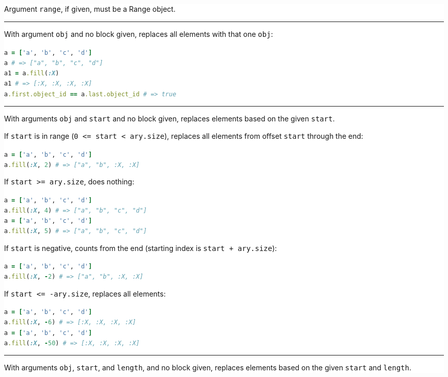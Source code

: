 Argument <tt>range</tt>, if given, must be a Range object.

---

With argument <tt>obj</tt> and no block given,
replaces all elements with that one <tt>obj</tt>:

```ruby
a = ['a', 'b', 'c', 'd']
a # => ["a", "b", "c", "d"]
a1 = a.fill(:X)
a1 # => [:X, :X, :X, :X]
a.first.object_id == a.last.object_id # => true
```

---

With arguments <tt>obj</tt> and <tt>start</tt> and no block given,
replaces elements based on the given <tt>start</tt>.

If <tt>start</tt> is in range
(<tt>0 <= start < ary.size</tt>),
replaces all elements from offset <tt>start</tt> through the end:

```ruby
a = ['a', 'b', 'c', 'd']
a.fill(:X, 2) # => ["a", "b", :X, :X]
```

If <tt>start >= ary.size</tt>, does nothing:

```ruby
a = ['a', 'b', 'c', 'd']
a.fill(:X, 4) # => ["a", "b", "c", "d"]
a = ['a', 'b', 'c', 'd']
a.fill(:X, 5) # => ["a", "b", "c", "d"]
```

If <tt>start</tt> is negative, counts from the end
(starting index is <tt>start + ary.size</tt>):

```ruby
a = ['a', 'b', 'c', 'd']
a.fill(:X, -2) # => ["a", "b", :X, :X]
```

If <tt>start <= -ary.size</tt>, replaces all elements:

```ruby
a = ['a', 'b', 'c', 'd']
a.fill(:X, -6) # => [:X, :X, :X, :X]
a = ['a', 'b', 'c', 'd']
a.fill(:X, -50) # => [:X, :X, :X, :X]
```

---

With arguments <tt>obj</tt>, <tt>start</tt>, and <tt>length</tt>,
and no block given,
replaces elements based on the given <tt>start</tt> and <tt>length</tt>.
